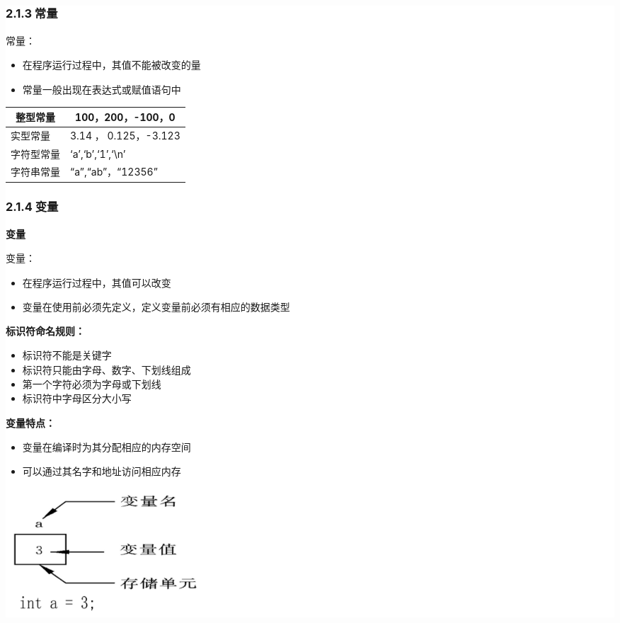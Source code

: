### 2.1.3 常量

常量：

* 在程序运行过程中，其值不能被改变的量

* 常量一般出现在表达式或赋值语句中

| 整型常量   | 100，200，-100，0     |
| ---------- | --------------------- |
| 实型常量   | 3.14 ， 0.125，-3.123 |
| 字符型常量 | ‘a’,‘b’,‘1’,‘\n’      |
| 字符串常量 | “a”,“ab”，“12356”     |

### 2.1.4 变量

**变量**

变量：

* 在程序运行过程中，其值可以改变

* 变量在使用前必须先定义，定义变量前必须有相应的数据类型

**标识符命名规则：**

- 标识符不能是关键字
- 标识符只能由字母、数字、下划线组成
- 第一个字符必须为字母或下划线
- 标识符中字母区分大小写

**变量特点：**

- 变量在编译时为其分配相应的内存空间

- 可以通过其名字和地址访问相应内存


<img src=".\assets\wps33.jpg" alt="img" style="zoom:50%;" />

